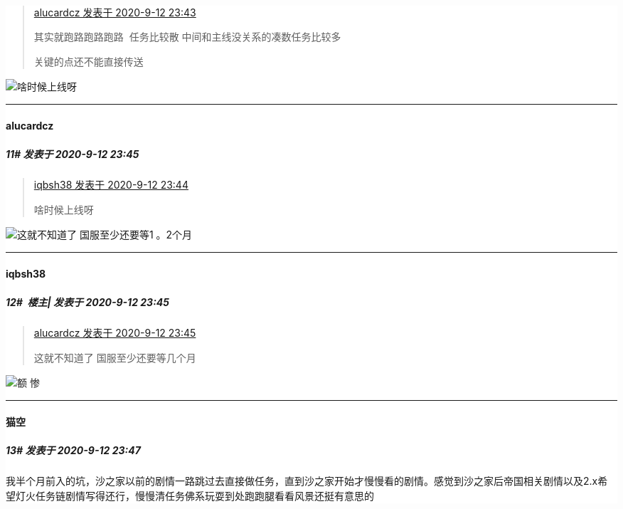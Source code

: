 <blockquote><a href="httphttps://bbs.saraba1st.com/2b/forum.php?mod=redirect&amp;goto=findpost&amp;pid=48718531&amp;ptid=1959586" target="_blank">alucardcz 发表于 2020-9-12 23:43</a>

其实就跑路跑路跑路  任务比较散 中间和主线没关系的凑数任务比较多

关键的点还不能直接传送</blockquote>
<img src="https://static.saraba1st.com/image/smiley/face2017/072.png" referrerpolicy="no-referrer">啥时候上线呀







*****

####  alucardcz  
##### 11#       发表于 2020-9-12 23:45



<blockquote><a href="httphttps://bbs.saraba1st.com/2b/forum.php?mod=redirect&amp;goto=findpost&amp;pid=48718542&amp;ptid=1959586" target="_blank">iqbsh38 发表于 2020-9-12 23:44</a>

啥时候上线呀</blockquote>
<img src="https://static.saraba1st.com/image/smiley/face2017/067.png" referrerpolicy="no-referrer">这就不知道了 国服至少还要等1 。2个月







*****

####  iqbsh38  
##### 12#         楼主| 发表于 2020-9-12 23:45



<blockquote><a href="httphttps://bbs.saraba1st.com/2b/forum.php?mod=redirect&amp;goto=findpost&amp;pid=48718553&amp;ptid=1959586" target="_blank">alucardcz 发表于 2020-9-12 23:45</a>

这就不知道了 国服至少还要等几个月</blockquote>
<img src="https://static.saraba1st.com/image/smiley/face2017/150.png" referrerpolicy="no-referrer">额 惨







*****

####  猫空  
##### 13#       发表于 2020-9-12 23:47




我半个月前入的坑，沙之家以前的剧情一路跳过去直接做任务，直到沙之家开始才慢慢看的剧情。感觉到沙之家后帝国相关剧情以及2.x希望灯火任务链剧情写得还行，慢慢清任务佛系玩耍到处跑跑腿看看风景还挺有意思的




